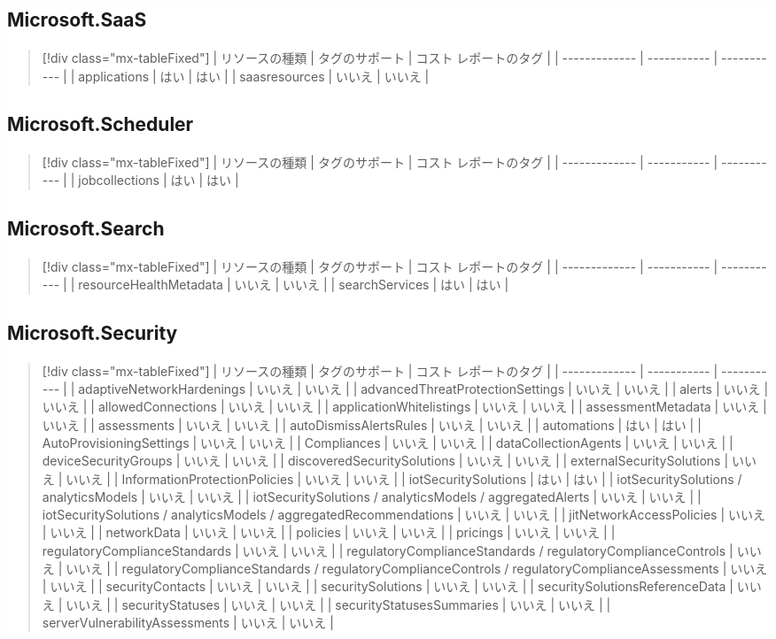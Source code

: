 ## <a name="microsoftsaas"></a>Microsoft.SaaS

> [!div class="mx-tableFixed"]
> | リソースの種類 | タグのサポート | コスト レポートのタグ |
> | ------------- | ----------- | ----------- |
> | applications | はい | はい |
> | saasresources | いいえ | いいえ |

## <a name="microsoftscheduler"></a>Microsoft.Scheduler

> [!div class="mx-tableFixed"]
> | リソースの種類 | タグのサポート | コスト レポートのタグ |
> | ------------- | ----------- | ----------- |
> | jobcollections | はい | はい |

## <a name="microsoftsearch"></a>Microsoft.Search

> [!div class="mx-tableFixed"]
> | リソースの種類 | タグのサポート | コスト レポートのタグ |
> | ------------- | ----------- | ----------- |
> | resourceHealthMetadata | いいえ | いいえ |
> | searchServices | はい | はい |

## <a name="microsoftsecurity"></a>Microsoft.Security

> [!div class="mx-tableFixed"]
> | リソースの種類 | タグのサポート | コスト レポートのタグ |
> | ------------- | ----------- | ----------- |
> | adaptiveNetworkHardenings | いいえ | いいえ |
> | advancedThreatProtectionSettings | いいえ | いいえ |
> | alerts | いいえ | いいえ |
> | allowedConnections | いいえ | いいえ |
> | applicationWhitelistings | いいえ | いいえ |
> | assessmentMetadata | いいえ | いいえ |
> | assessments | いいえ | いいえ |
> | autoDismissAlertsRules | いいえ | いいえ |
> | automations | はい | はい |
> | AutoProvisioningSettings | いいえ | いいえ |
> | Compliances | いいえ | いいえ |
> | dataCollectionAgents | いいえ | いいえ |
> | deviceSecurityGroups | いいえ | いいえ |
> | discoveredSecuritySolutions | いいえ | いいえ |
> | externalSecuritySolutions | いいえ | いいえ |
> | InformationProtectionPolicies | いいえ | いいえ |
> | iotSecuritySolutions | はい | はい |
> | iotSecuritySolutions / analyticsModels | いいえ | いいえ |
> | iotSecuritySolutions / analyticsModels / aggregatedAlerts | いいえ | いいえ |
> | iotSecuritySolutions / analyticsModels / aggregatedRecommendations | いいえ | いいえ |
> | jitNetworkAccessPolicies | いいえ | いいえ |
> | networkData | いいえ | いいえ |
> | policies | いいえ | いいえ |
> | pricings | いいえ | いいえ |
> | regulatoryComplianceStandards | いいえ | いいえ |
> | regulatoryComplianceStandards / regulatoryComplianceControls | いいえ | いいえ |
> | regulatoryComplianceStandards / regulatoryComplianceControls / regulatoryComplianceAssessments | いいえ | いいえ |
> | securityContacts | いいえ | いいえ |
> | securitySolutions | いいえ | いいえ |
> | securitySolutionsReferenceData | いいえ | いいえ |
> | securityStatuses | いいえ | いいえ |
> | securityStatusesSummaries | いいえ | いいえ |
> | serverVulnerabilityAssessments | いいえ | いいえ |
